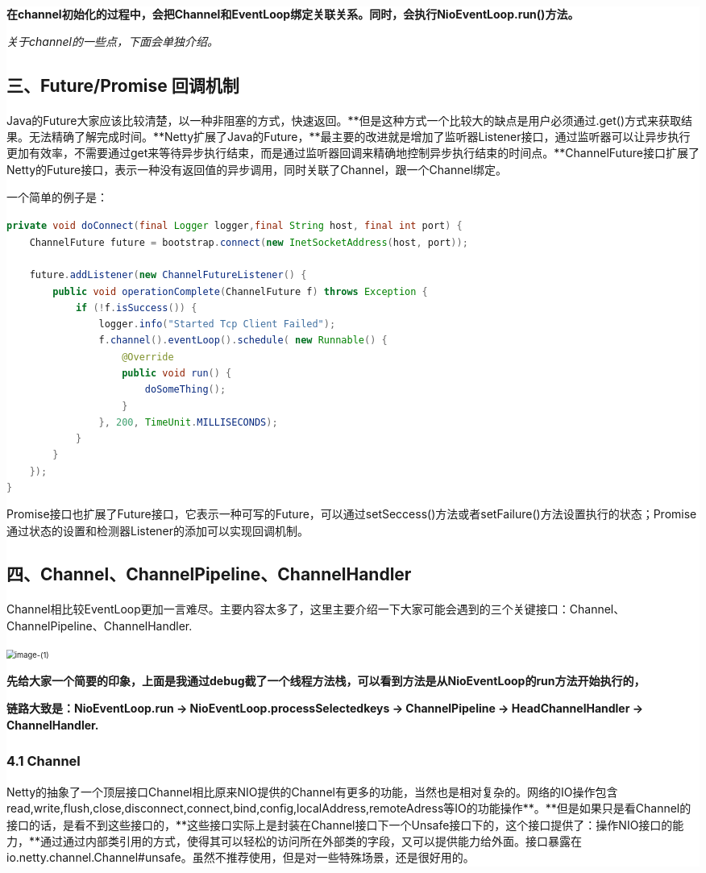 ```

```

**在channel初始化的过程中，会把Channel和EventLoop绑定关联关系。同时，会执行NioEventLoop.run()方法。**

*关于channel的一些点，下面会单独介绍。*

## 三、Future/Promise 回调机制

Java的Future大家应该比较清楚，以一种非阻塞的方式，快速返回。**但是这种方式一个比较大的缺点是用户必须通过.get()方式来获取结果。无法精确了解完成时间。**Netty扩展了Java的Future，**最主要的改进就是增加了监听器Listener接口，通过监听器可以让异步执行更加有效率，不需要通过get来等待异步执行结束，而是通过监听器回调来精确地控制异步执行结束的时间点。**ChannelFuture接口扩展了Netty的Future接口，表示一种没有返回值的异步调用，同时关联了Channel，跟一个Channel绑定。

一个简单的例子是：

```java
private void doConnect(final Logger logger,final String host, final int port) {
    ChannelFuture future = bootstrap.connect(new InetSocketAddress(host, port));

    future.addListener(new ChannelFutureListener() {
        public void operationComplete(ChannelFuture f) throws Exception {
            if (!f.isSuccess()) {
                logger.info("Started Tcp Client Failed");
                f.channel().eventLoop().schedule( new Runnable() {
                    @Override
                    public void run() {
                        doSomeThing();
                    }
                }, 200, TimeUnit.MILLISECONDS);
            }
        }
    });
}
```

Promise接口也扩展了Future接口，它表示一种可写的Future，可以通过setSeccess()方法或者setFailure()方法设置执行的状态；Promise通过状态的设置和检测器Listener的添加可以实现回调机制。

## 四、Channel、ChannelPipeline、ChannelHandler 

Channel相比较EventLoop更加一言难尽。主要内容太多了，这里主要介绍一下大家可能会遇到的三个关键接口：Channel、ChannelPipeline、ChannelHandler.

<img src="/Users/temperlee/Downloads/image-(1).png" alt="image-(1)" style="zoom:67%;" />

**先给大家一个简要的印象，上面是我通过debug截了一个线程方法栈，可以看到方法是从NioEventLoop的run方法开始执行的，**

**链路大致是：NioEventLoop.run -> NioEventLoop.processSelectedkeys -> ChannelPipeline -> HeadChannelHandler -> ChannelHandler.** 

### 4.1 Channel

Netty的抽象了一个顶层接口Channel相比原来NIO提供的Channel有更多的功能，当然也是相对复杂的。网络的IO操作包含read,write,flush,close,disconnect,connect,bind,config,localAddress,remoteAdress等IO的功能操作**。**但是如果只是看Channel的接口的话，是看不到这些接口的，**这些接口实际上是封装在Channel接口下一个Unsafe接口下的，这个接口提供了：操作NIO接口的能力，**通过通过内部类引用的方式，使得其可以轻松的访问所在外部类的字段，又可以提供能力给外面。接口暴露在io.netty.channel.Channel#unsafe。虽然不推荐使用，但是对一些特殊场景，还是很好用的。
